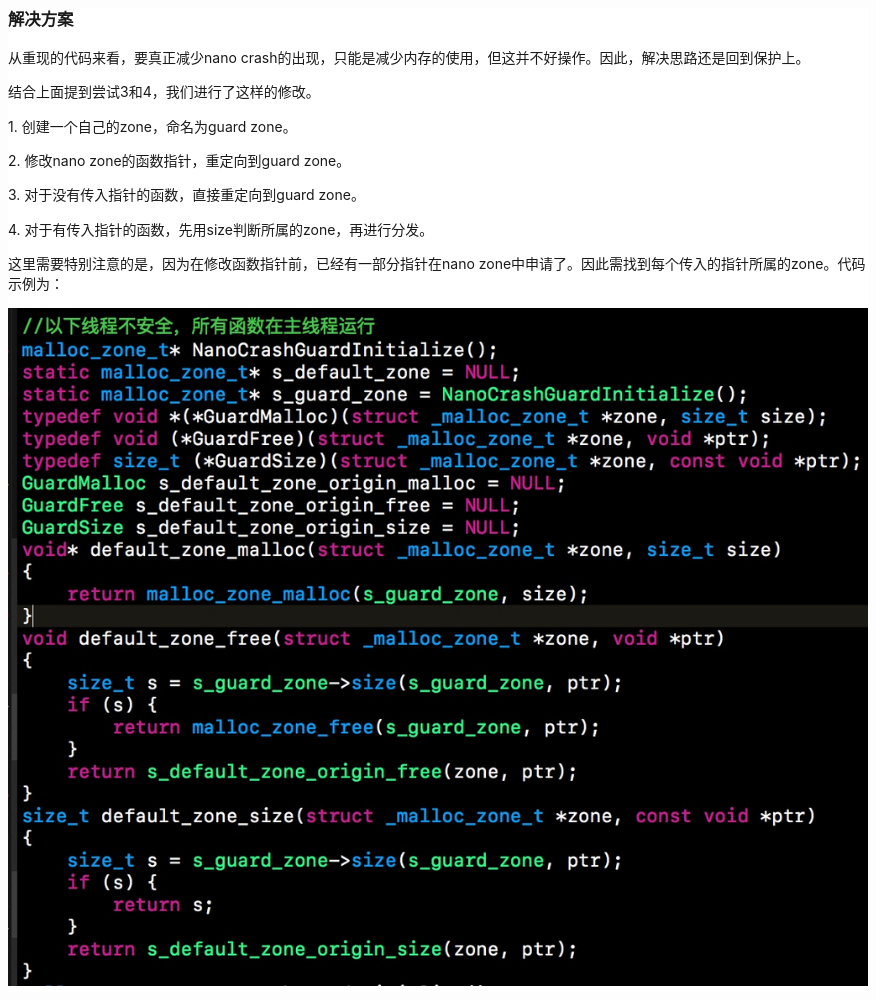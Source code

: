 ### 解决方案

从重现的代码来看，要真正减少nano crash的出现，只能是减少内存的使用，但这并不好操作。因此，解决思路还是回到保护上。

结合上面提到尝试3和4，我们进行了这样的修改。

1\. 创建一个自己的zone，命名为guard zone。

2\. 修改nano zone的函数指针，重定向到guard zone。

3\. 对于没有传入指针的函数，直接重定向到guard zone。

4\. 对于有传入指针的函数，先用size判断所属的zone，再进行分发。

这里需要特别注意的是，因为在修改函数指针前，已经有一部分指针在nano zone中申请了。因此需找到每个传入的指针所属的zone。代码示例为：

![](assets/nano_free/nano_crash_guard_1.jpg)
